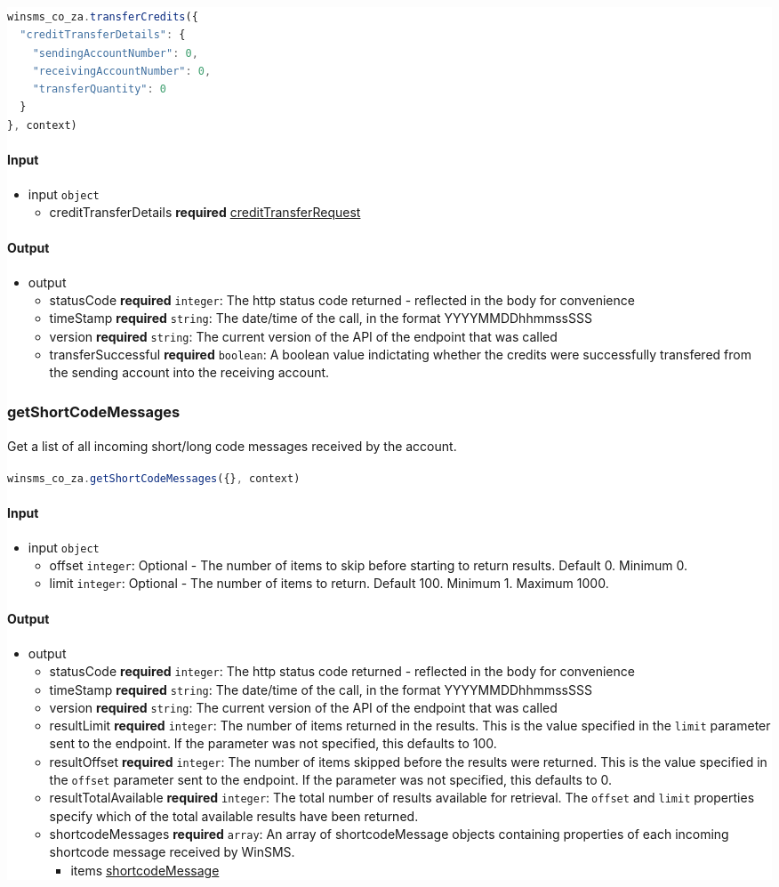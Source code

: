 
```js
winsms_co_za.transferCredits({
  "creditTransferDetails": {
    "sendingAccountNumber": 0,
    "receivingAccountNumber": 0,
    "transferQuantity": 0
  }
}, context)
```

#### Input
* input `object`
  * creditTransferDetails **required** [creditTransferRequest](#credittransferrequest)

#### Output
* output
  * statusCode **required** `integer`: The http status code returned - reflected in the body for convenience
  * timeStamp **required** `string`: The date/time of the call, in the format YYYYMMDDhhmmssSSS
  * version **required** `string`: The current version of the API of the endpoint that was called
  * transferSuccessful **required** `boolean`: A boolean value indictating whether the credits were successfully transfered from the sending account into the receiving account.

### getShortCodeMessages
Get a list of all incoming short/long code messages received by the account.<br>


```js
winsms_co_za.getShortCodeMessages({}, context)
```

#### Input
* input `object`
  * offset `integer`: Optional - The number of items to skip before starting to return results. Default 0. Minimum 0.
  * limit `integer`: Optional - The number of items to return. Default 100. Minimum 1. Maximum 1000.

#### Output
* output
  * statusCode **required** `integer`: The http status code returned - reflected in the body for convenience
  * timeStamp **required** `string`: The date/time of the call, in the format YYYYMMDDhhmmssSSS
  * version **required** `string`: The current version of the API of the endpoint that was called
  * resultLimit **required** `integer`: The number of items returned in the results. This is the value specified in the ```limit``` parameter sent to the endpoint. If the parameter was not specified, this defaults to 100.
  * resultOffset **required** `integer`: The number of items skipped before the results were returned. This is the value specified in the ```offset``` parameter sent to the endpoint. If the parameter was not specified, this defaults to 0.
  * resultTotalAvailable **required** `integer`: The total number of results available for retrieval. The ```offset``` and ```limit``` properties specify which of the total available results have been returned.
  * shortcodeMessages **required** `array`: An array of shortcodeMessage objects containing properties of each incoming shortcode message received by WinSMS.
    * items [shortcodeMessage](#shortcodemessage)
